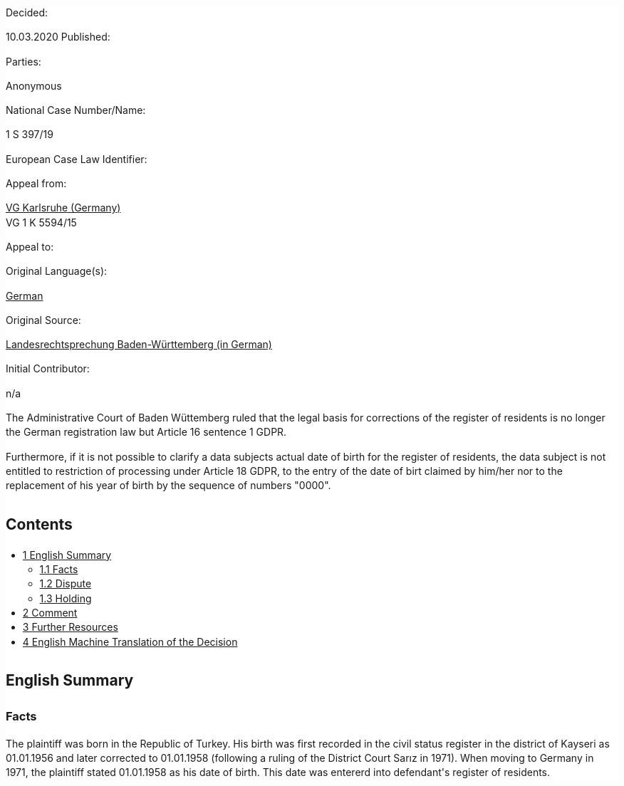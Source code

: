 Decided:

10.03.2020 Published:

Parties:

Anonymous

National Case Number/Name:

1 S 397/19

European Case Law Identifier:

Appeal from:

[VG Karlsruhe (Germany)](/index.php?title=Category:VG_Karlsruhe_\(Germany\) "Category:VG Karlsruhe (Germany)")  
VG 1 K 5594/15

Appeal to:

Original Language(s):

[German](/index.php?title=Category:German "Category:German")

Original Source:

[Landesrechtsprechung Baden-Württemberg (in German)](http://lrbw.juris.de/cgi-bin/laender_rechtsprechung/document.py?Gericht=bw&nr=30900)

Initial Contributor:

n/a

The Administrative Court of Baden Wüttemberg ruled that the legal basis for corrections of the register of residents is no longer the German registration law but Article 16 sentence 1 GDPR.

Furthermore, if it is not possible to clarify a data subjects actual date of birth for the register of residents, the data subject is not entitled to restriction of processing under Article 18 GDPR, to the entry of the date of birt claimed by him/her nor to the replacement of his year of birth by the sequence of numbers "0000".

## Contents

*   [1 English Summary](#English_Summary)
    *   [1.1 Facts](#Facts)
    *   [1.2 Dispute](#Dispute)
    *   [1.3 Holding](#Holding)
*   [2 Comment](#Comment)
*   [3 Further Resources](#Further_Resources)
*   [4 English Machine Translation of the Decision](#English_Machine_Translation_of_the_Decision)

## English Summary

### Facts

The plaintiff was born in the Republic of Turkey. His birth was first recorded in the civil status register in the district of Kayseri as 01.01.1956 and later corrected to 01.01.1958 (following a ruling of the District Court Sarız in 1971). When moving to Germany in 1971, the plaintiff stated 01.01.1958 as his date of birth. This date was entererd into defendant's register of residents.
